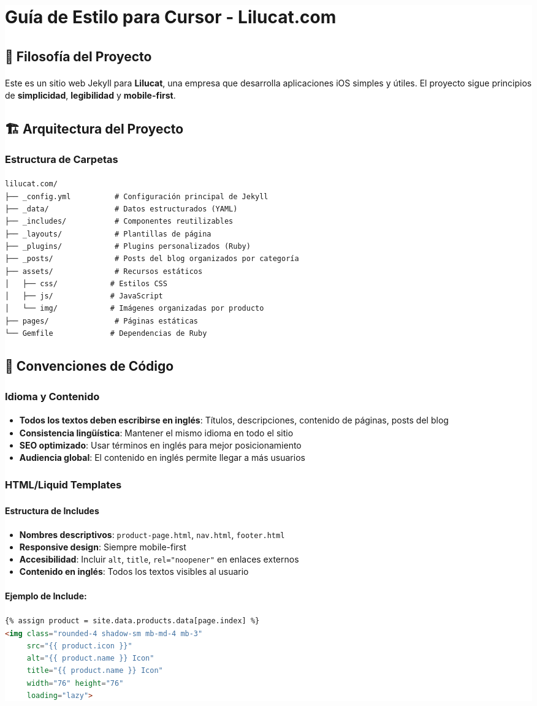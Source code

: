 # Guía de Estilo para Cursor - Lilucat.com

## 🎯 Filosofía del Proyecto

Este es un sitio web Jekyll para **Lilucat**, una empresa que desarrolla aplicaciones iOS simples y útiles. El proyecto sigue principios de **simplicidad**, **legibilidad** y **mobile-first**.

## 🏗️ Arquitectura del Proyecto

### Estructura de Carpetas
```
lilucat.com/
├── _config.yml          # Configuración principal de Jekyll
├── _data/               # Datos estructurados (YAML)
├── _includes/           # Componentes reutilizables
├── _layouts/            # Plantillas de página
├── _plugins/            # Plugins personalizados (Ruby)
├── _posts/              # Posts del blog organizados por categoría
├── assets/              # Recursos estáticos
│   ├── css/            # Estilos CSS
│   ├── js/             # JavaScript
│   └── img/            # Imágenes organizadas por producto
├── pages/               # Páginas estáticas
└── Gemfile             # Dependencias de Ruby
```

## 📝 Convenciones de Código

### Idioma y Contenido
- **Todos los textos deben escribirse en inglés**: Títulos, descripciones, contenido de páginas, posts del blog
- **Consistencia lingüística**: Mantener el mismo idioma en todo el sitio
- **SEO optimizado**: Usar términos en inglés para mejor posicionamiento
- **Audiencia global**: El contenido en inglés permite llegar a más usuarios

### HTML/Liquid Templates

#### Estructura de Includes
- **Nombres descriptivos**: `product-page.html`, `nav.html`, `footer.html`
- **Responsive design**: Siempre mobile-first
- **Accesibilidad**: Incluir `alt`, `title`, `rel="noopener"` en enlaces externos
- **Contenido en inglés**: Todos los textos visibles al usuario

#### Ejemplo de Include:
```html
{% assign product = site.data.products.data[page.index] %}
<img class="rounded-4 shadow-sm mb-md-4 mb-3" 
     src="{{ product.icon }}" 
     alt="{{ product.name }} Icon" 
     title="{{ product.name }} Icon" 
     width="76" height="76" 
     loading="lazy">
```
